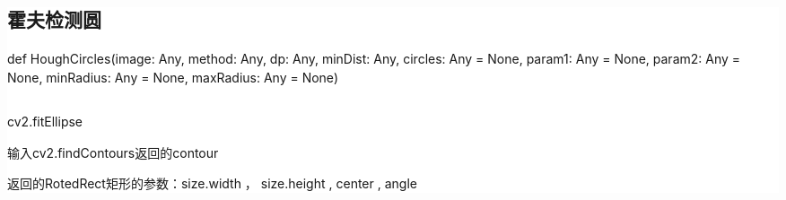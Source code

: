 ## 霍夫检测圆

def HoughCircles(image: Any,
                 method: Any,
                 dp: Any,
                 minDist: Any,
                 circles: Any = None,
                 param1: Any = None,
                 param2: Any = None,
                 minRadius: Any = None,
                 maxRadius: Any = None)


## 
cv2.fitEllipse

输入cv2.findContours返回的contour

返回的RotedRect矩形的参数：size.width ， size.height , center , angle

    

